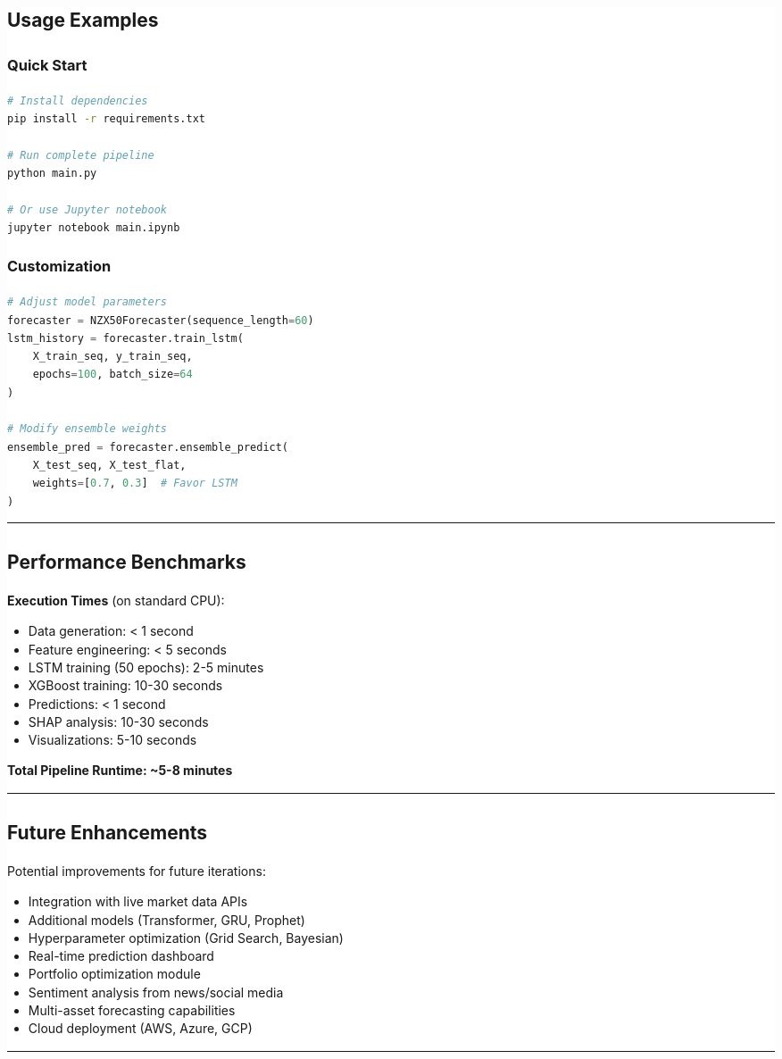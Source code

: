 
## Usage Examples

### Quick Start
```bash
# Install dependencies
pip install -r requirements.txt

# Run complete pipeline
python main.py

# Or use Jupyter notebook
jupyter notebook main.ipynb
```

### Customization
```python
# Adjust model parameters
forecaster = NZX50Forecaster(sequence_length=60)
lstm_history = forecaster.train_lstm(
    X_train_seq, y_train_seq, 
    epochs=100, batch_size=64
)

# Modify ensemble weights
ensemble_pred = forecaster.ensemble_predict(
    X_test_seq, X_test_flat, 
    weights=[0.7, 0.3]  # Favor LSTM
)
```

---

## Performance Benchmarks

**Execution Times** (on standard CPU):
- Data generation: < 1 second
- Feature engineering: < 5 seconds
- LSTM training (50 epochs): 2-5 minutes
- XGBoost training: 10-30 seconds
- Predictions: < 1 second
- SHAP analysis: 10-30 seconds
- Visualizations: 5-10 seconds

**Total Pipeline Runtime: ~5-8 minutes**

---

## Future Enhancements

Potential improvements for future iterations:
- Integration with live market data APIs
- Additional models (Transformer, GRU, Prophet)
- Hyperparameter optimization (Grid Search, Bayesian)
- Real-time prediction dashboard
- Portfolio optimization module
- Sentiment analysis from news/social media
- Multi-asset forecasting capabilities
- Cloud deployment (AWS, Azure, GCP)

---